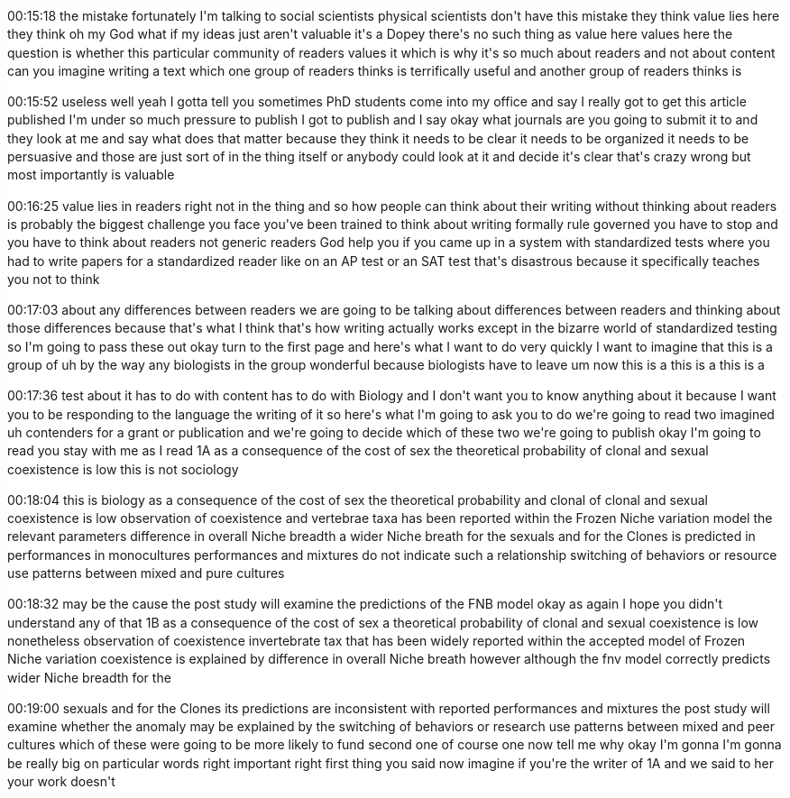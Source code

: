 00:15:18	the mistake fortunately I'm talking to social scientists physical scientists don't have this mistake they think value lies here they think oh my God what if my ideas just aren't valuable it's a Dopey there's no such thing as value here values here the question is whether this particular community of readers values it which is why it's so much about readers and not about content can you imagine writing a text which one group of readers thinks is terrifically useful and another group of readers thinks is

00:15:52	useless well yeah I gotta tell you sometimes PhD students come into my office and say I really got to get this article published I'm under so much pressure to publish I got to publish and I say okay what journals are you going to submit it to and they look at me and say what does that matter because they think it needs to be clear it needs to be organized it needs to be persuasive and those are just sort of in the thing itself or anybody could look at it and decide it's clear that's crazy wrong but most importantly is valuable

00:16:25	value lies in readers right not in the thing and so how people can think about their writing without thinking about readers is probably the biggest challenge you face you've been trained to think about writing formally rule governed you have to stop and you have to think about readers not generic readers God help you if you came up in a system with standardized tests where you had to write papers for a standardized reader like on an AP test or an SAT test that's disastrous because it specifically teaches you not to think

00:17:03	about any differences between readers we are going to be talking about differences between readers and thinking about those differences because that's what I think that's how writing actually works except in the bizarre world of standardized testing so I'm going to pass these out okay turn to the first page and here's what I want to do very quickly I want to imagine that this is a group of uh by the way any biologists in the group wonderful because biologists have to leave um now this is a this is a this is a

00:17:36	test about it has to do with content has to do with Biology and I don't want you to know anything about it because I want you to be responding to the language the writing of it so here's what I'm going to ask you to do we're going to read two imagined uh contenders for a grant or publication and we're going to decide which of these two we're going to publish okay I'm going to read you stay with me as I read 1A as a consequence of the cost of sex the theoretical probability of clonal and sexual coexistence is low this is not sociology

00:18:04	this is biology as a consequence of the cost of sex the theoretical probability and clonal of clonal and sexual coexistence is low observation of coexistence and vertebrae taxa has been reported within the Frozen Niche variation model the relevant parameters difference in overall Niche breadth a wider Niche breath for the sexuals and for the Clones is predicted in performances in monocultures performances and mixtures do not indicate such a relationship switching of behaviors or resource use patterns between mixed and pure cultures

00:18:32	may be the cause the post study will examine the predictions of the FNB model okay as again I hope you didn't understand any of that 1B as a consequence of the cost of sex a theoretical probability of clonal and sexual coexistence is low nonetheless observation of coexistence invertebrate tax that has been widely reported within the accepted model of Frozen Niche variation coexistence is explained by difference in overall Niche breath however although the fnv model correctly predicts wider Niche breadth for the

00:19:00	sexuals and for the Clones its predictions are inconsistent with reported performances and mixtures the post study will examine whether the anomaly may be explained by the switching of behaviors or research use patterns between mixed and peer cultures which of these were going to be more likely to fund second one of course one now tell me why okay I'm gonna I'm gonna be really big on particular words right important right first thing you said now imagine if you're the writer of 1A and we said to her your work doesn't
